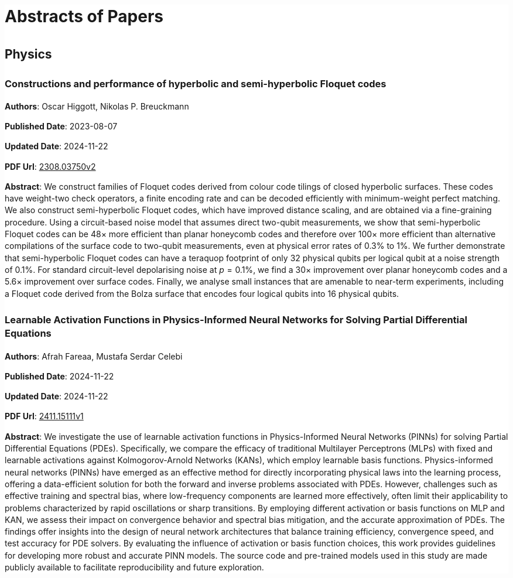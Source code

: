 # Abstracts of Papers

## Physics
### Constructions and performance of hyperbolic and semi-hyperbolic Floquet codes
**Authors**: Oscar Higgott, Nikolas P. Breuckmann

**Published Date**: 2023-08-07

**Updated Date**: 2024-11-22

**PDF Url**: [2308.03750v2](http://arxiv.org/pdf/2308.03750v2)

**Abstract**: We construct families of Floquet codes derived from colour code tilings of
closed hyperbolic surfaces. These codes have weight-two check operators, a
finite encoding rate and can be decoded efficiently with minimum-weight perfect
matching. We also construct semi-hyperbolic Floquet codes, which have improved
distance scaling, and are obtained via a fine-graining procedure. Using a
circuit-based noise model that assumes direct two-qubit measurements, we show
that semi-hyperbolic Floquet codes can be $48\times$ more efficient than planar
honeycomb codes and therefore over $100\times$ more efficient than alternative
compilations of the surface code to two-qubit measurements, even at physical
error rates of $0.3\%$ to $1\%$. We further demonstrate that semi-hyperbolic
Floquet codes can have a teraquop footprint of only 32 physical qubits per
logical qubit at a noise strength of $0.1\%$. For standard circuit-level
depolarising noise at $p=0.1\%$, we find a $30\times$ improvement over planar
honeycomb codes and a $5.6\times$ improvement over surface codes. Finally, we
analyse small instances that are amenable to near-term experiments, including a
Floquet code derived from the Bolza surface that encodes four logical qubits
into 16 physical qubits.


### Learnable Activation Functions in Physics-Informed Neural Networks for Solving Partial Differential Equations
**Authors**: Afrah Fareaa, Mustafa Serdar Celebi

**Published Date**: 2024-11-22

**Updated Date**: 2024-11-22

**PDF Url**: [2411.15111v1](http://arxiv.org/pdf/2411.15111v1)

**Abstract**: We investigate the use of learnable activation functions in Physics-Informed
Neural Networks (PINNs) for solving Partial Differential Equations (PDEs).
Specifically, we compare the efficacy of traditional Multilayer Perceptrons
(MLPs) with fixed and learnable activations against Kolmogorov-Arnold Networks
(KANs), which employ learnable basis functions. Physics-informed neural
networks (PINNs) have emerged as an effective method for directly incorporating
physical laws into the learning process, offering a data-efficient solution for
both the forward and inverse problems associated with PDEs. However, challenges
such as effective training and spectral bias, where low-frequency components
are learned more effectively, often limit their applicability to problems
characterized by rapid oscillations or sharp transitions. By employing
different activation or basis functions on MLP and KAN, we assess their impact
on convergence behavior and spectral bias mitigation, and the accurate
approximation of PDEs. The findings offer insights into the design of neural
network architectures that balance training efficiency, convergence speed, and
test accuracy for PDE solvers. By evaluating the influence of activation or
basis function choices, this work provides guidelines for developing more
robust and accurate PINN models. The source code and pre-trained models used in
this study are made publicly available to facilitate reproducibility and future
exploration.
